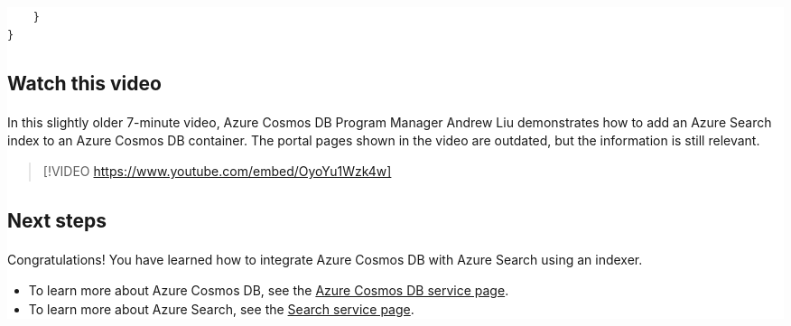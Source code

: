         }
    }

## Watch this video

In this slightly older 7-minute video, Azure Cosmos DB Program Manager Andrew Liu demonstrates how to add an Azure Search index to an Azure Cosmos DB container. The portal pages shown in the video are outdated, but the information is still relevant.

>[!VIDEO https://www.youtube.com/embed/OyoYu1Wzk4w]

## <a name="NextSteps"></a>Next steps

Congratulations! You have learned how to integrate Azure Cosmos DB with Azure Search using an indexer.

* To learn more about Azure Cosmos DB, see the [Azure Cosmos DB service page](https://azure.microsoft.com/services/cosmos-db/).
* To learn more about Azure Search, see the [Search service page](https://azure.microsoft.com/services/search/).
